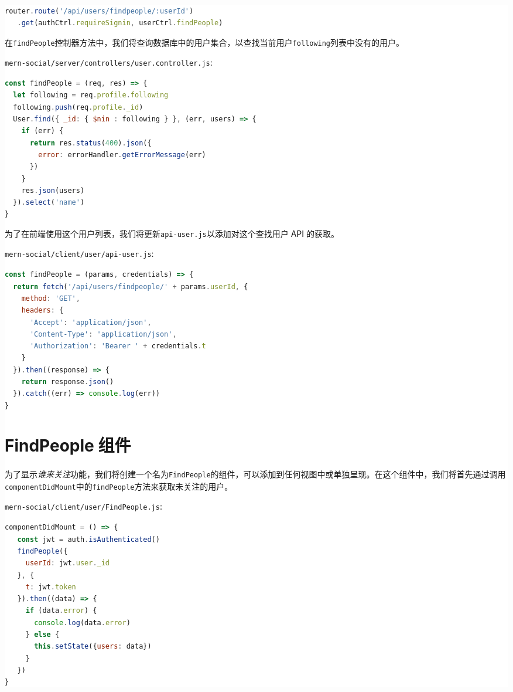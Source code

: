 ```jsx
router.route('/api/users/findpeople/:userId')
   .get(authCtrl.requireSignin, userCtrl.findPeople)
```

在`findPeople`控制器方法中，我们将查询数据库中的用户集合，以查找当前用户`following`列表中没有的用户。

`mern-social/server/controllers/user.controller.js`:

```jsx
const findPeople = (req, res) => {
  let following = req.profile.following
  following.push(req.profile._id)
  User.find({ _id: { $nin : following } }, (err, users) => {
    if (err) {
      return res.status(400).json({
        error: errorHandler.getErrorMessage(err)
      })
    }
    res.json(users)
  }).select('name')
}
```

为了在前端使用这个用户列表，我们将更新`api-user.js`以添加对这个查找用户 API 的获取。

`mern-social/client/user/api-user.js`:

```jsx
const findPeople = (params, credentials) => {
  return fetch('/api/users/findpeople/' + params.userId, {
    method: 'GET',
    headers: {
      'Accept': 'application/json',
      'Content-Type': 'application/json',
      'Authorization': 'Bearer ' + credentials.t
    }
  }).then((response) => {
    return response.json()
  }).catch((err) => console.log(err))
}
```

# FindPeople 组件

为了显示*谁来关注*功能，我们将创建一个名为`FindPeople`的组件，可以添加到任何视图中或单独呈现。在这个组件中，我们将首先通过调用`componentDidMount`中的`findPeople`方法来获取未关注的用户。

`mern-social/client/user/FindPeople.js`:

```jsx
componentDidMount = () => {
   const jwt = auth.isAuthenticated()
   findPeople({
     userId: jwt.user._id
   }, {
     t: jwt.token
   }).then((data) => {
     if (data.error) {
       console.log(data.error)
     } else {
       this.setState({users: data})
     }
   })
}
```

